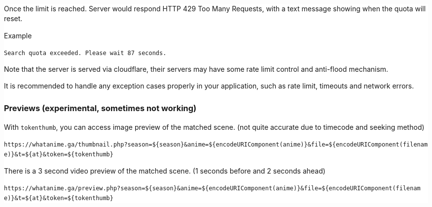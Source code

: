 Once the limit is reached. Server would respond HTTP 429 Too Many Requests, with a text message showing when the quota will reset.

Example
```
Search quota exceeded. Please wait 87 seconds.
```

<p class="warning">
  Note that the server is served via cloudflare, their servers may have some rate limit control and anti-flood mechanism.
</p>

<p class="tip">
  It is recommended to handle any exception cases properly in your application, such as rate limit, timeouts and network errors.
</p>

### Previews (experimental, sometimes not working)

With `tokenthumb`, you can access image preview of the matched scene. (not quite accurate due to timecode and seeking method)

`https://whatanime.ga/thumbnail.php?season=${season}&anime=${encodeURIComponent(anime)}&file=${encodeURIComponent(filename)}&t=${at}&token=${tokenthumb}`

There is a 3 second video preview of the matched scene. (1 seconds before and 2 seconds ahead)

`https://whatanime.ga/preview.php?season=${season}&anime=${encodeURIComponent(anime)}&file=${encodeURIComponent(filename)}&t=${at}&token=${tokenthumb}`
